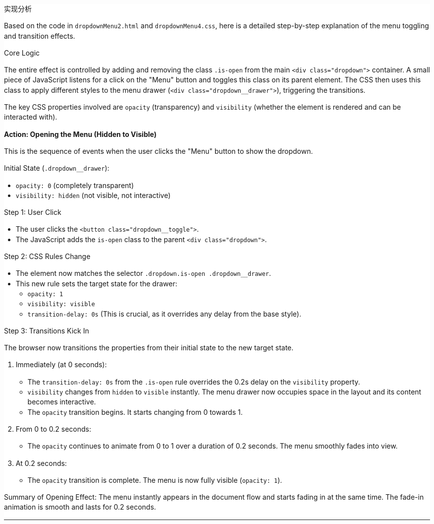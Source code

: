 实现分析

Based on the code in `dropdownMenu2.html` and `dropdownMenu4.css`, here is a detailed step-by-step explanation of the menu toggling and transition effects.

Core Logic

The entire effect is controlled by adding and removing the class `.is-open` from the main `<div class="dropdown">` container. A small piece of JavaScript listens for a click on the "Menu" button and toggles this class on its parent element. The CSS then uses this class to apply different styles to the menu drawer (`<div class="dropdown__drawer">`), triggering the transitions.

The key CSS properties involved are `opacity` (transparency) and `visibility` (whether the element is rendered and can be interacted with).

**Action: Opening the Menu (Hidden to Visible)**

This is the sequence of events when the user clicks the "Menu" button to show the dropdown.

Initial State (`.dropdown__drawer`):

- `opacity: 0` (completely transparent)
- `visibility: hidden` (not visible, not interactive)

Step 1: User Click

- The user clicks the `<button class="dropdown__toggle">`.
- The JavaScript adds the `is-open` class to the parent `<div class="dropdown">`.

Step 2: CSS Rules Change

- The element now matches the selector `.dropdown.is-open .dropdown__drawer`.
- This new rule sets the target state for the drawer:
  - `opacity: 1`
  - `visibility: visible`
  - `transition-delay: 0s` (This is crucial, as it overrides any delay from the base style).

Step 3: Transitions Kick In

The browser now transitions the properties from their initial state to the new target state.

1.  Immediately (at 0 seconds):

    - The `transition-delay: 0s` from the `.is-open` rule overrides the 0.2s delay on the `visibility` property.
    - `visibility` changes from `hidden` to `visible` instantly. The menu drawer now occupies space in the layout and its content becomes interactive.
    - The `opacity` transition begins. It starts changing from 0 towards 1.

2.  From 0 to 0.2 seconds:

    - The `opacity` continues to animate from 0 to 1 over a duration of 0.2 seconds. The menu smoothly fades into view.

3.  At 0.2 seconds:

    - The `opacity` transition is complete. The menu is now fully visible (`opacity: 1`).

Summary of Opening Effect: The menu instantly appears in the document flow and starts fading in at the same time. The fade-in animation is smooth and lasts for 0.2 seconds.

---